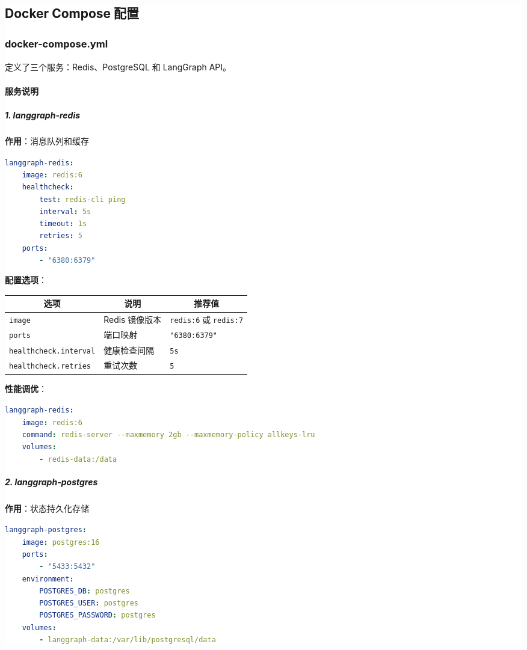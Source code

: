 
## Docker Compose 配置

### docker-compose.yml

定义了三个服务：Redis、PostgreSQL 和 LangGraph API。

#### 服务说明

##### 1. langgraph-redis

**作用**：消息队列和缓存

```yaml
langgraph-redis:
    image: redis:6
    healthcheck:
        test: redis-cli ping
        interval: 5s
        timeout: 1s
        retries: 5
    ports:
        - "6380:6379"
```

**配置选项**：

| 选项 | 说明 | 推荐值 |
|------|------|--------|
| `image` | Redis 镜像版本 | `redis:6` 或 `redis:7` |
| `ports` | 端口映射 | `"6380:6379"` |
| `healthcheck.interval` | 健康检查间隔 | `5s` |
| `healthcheck.retries` | 重试次数 | `5` |

**性能调优**：

```yaml
langgraph-redis:
    image: redis:6
    command: redis-server --maxmemory 2gb --maxmemory-policy allkeys-lru
    volumes:
        - redis-data:/data
```

##### 2. langgraph-postgres

**作用**：状态持久化存储

```yaml
langgraph-postgres:
    image: postgres:16
    ports:
        - "5433:5432"
    environment:
        POSTGRES_DB: postgres
        POSTGRES_USER: postgres
        POSTGRES_PASSWORD: postgres
    volumes:
        - langgraph-data:/var/lib/postgresql/data
```
